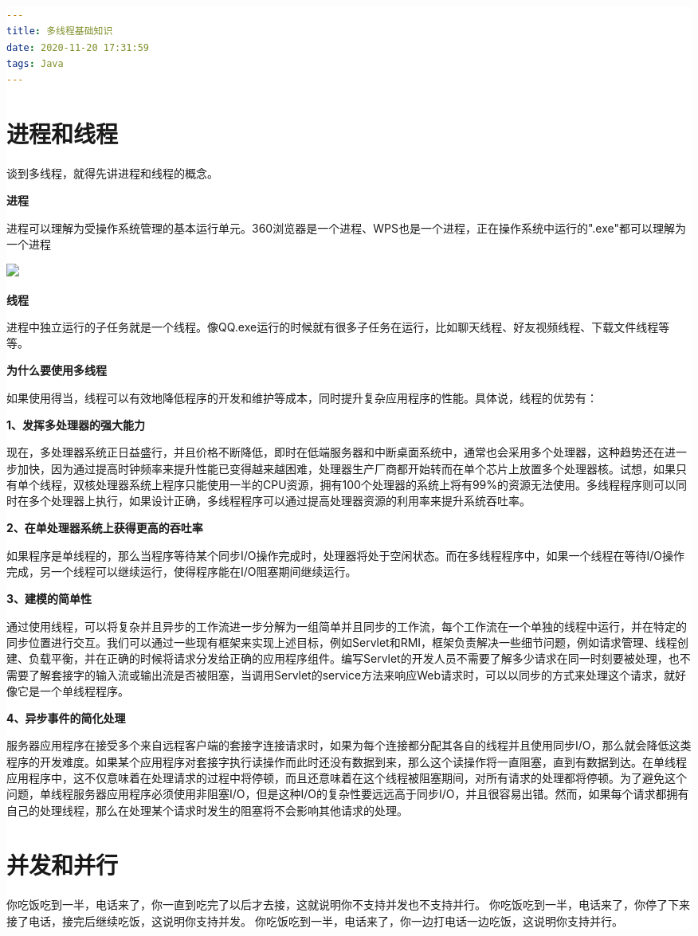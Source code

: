 ```yaml
---
title: 多线程基础知识
date: 2020-11-20 17:31:59
tags: Java
---
```




# 进程和线程

谈到多线程，就得先讲进程和线程的概念。

**进程**  

进程可以理解为受操作系统管理的基本运行单元。360浏览器是一个进程、WPS也是一个进程，正在操作系统中运行的".exe"都可以理解为一个进程  

![](5.png) 



**线程**

进程中独立运行的子任务就是一个线程。像QQ.exe运行的时候就有很多子任务在运行，比如聊天线程、好友视频线程、下载文件线程等等。

 

**为什么要使用多线程**

如果使用得当，线程可以有效地降低程序的开发和维护等成本，同时提升复杂应用程序的性能。具体说，线程的优势有：

**1、发挥多处理器的强大能力**

现在，多处理器系统正日益盛行，并且价格不断降低，即时在低端服务器和中断桌面系统中，通常也会采用多个处理器，这种趋势还在进一步加快，因为通过提高时钟频率来提升性能已变得越来越困难，处理器生产厂商都开始转而在单个芯片上放置多个处理器核。试想，如果只有单个线程，双核处理器系统上程序只能使用一半的CPU资源，拥有100个处理器的系统上将有99%的资源无法使用。多线程程序则可以同时在多个处理器上执行，如果设计正确，多线程程序可以通过提高处理器资源的利用率来提升系统吞吐率。

**2、在单处理器系统上获得更高的吞吐率**

如果程序是单线程的，那么当程序等待某个同步I/O操作完成时，处理器将处于空闲状态。而在多线程程序中，如果一个线程在等待I/O操作完成，另一个线程可以继续运行，使得程序能在I/O阻塞期间继续运行。

**3、建模的简单性**

通过使用线程，可以将复杂并且异步的工作流进一步分解为一组简单并且同步的工作流，每个工作流在一个单独的线程中运行，并在特定的同步位置进行交互。我们可以通过一些现有框架来实现上述目标，例如Servlet和RMI，框架负责解决一些细节问题，例如请求管理、线程创建、负载平衡，并在正确的时候将请求分发给正确的应用程序组件。编写Servlet的开发人员不需要了解多少请求在同一时刻要被处理，也不需要了解套接字的输入流或输出流是否被阻塞，当调用Servlet的service方法来响应Web请求时，可以以同步的方式来处理这个请求，就好像它是一个单线程程序。

**4、异步事件的简化处理**

服务器应用程序在接受多个来自远程客户端的套接字连接请求时，如果为每个连接都分配其各自的线程并且使用同步I/O，那么就会降低这类程序的开发难度。如果某个应用程序对套接字执行读操作而此时还没有数据到来，那么这个读操作将一直阻塞，直到有数据到达。在单线程应用程序中，这不仅意味着在处理请求的过程中将停顿，而且还意味着在这个线程被阻塞期间，对所有请求的处理都将停顿。为了避免这个问题，单线程服务器应用程序必须使用非阻塞I/O，但是这种I/O的复杂性要远远高于同步I/O，并且很容易出错。然而，如果每个请求都拥有自己的处理线程，那么在处理某个请求时发生的阻塞将不会影响其他请求的处理。

# 并发和并行

你吃饭吃到一半，电话来了，你一直到吃完了以后才去接，这就说明你不支持并发也不支持并行。
你吃饭吃到一半，电话来了，你停了下来接了电话，接完后继续吃饭，这说明你支持并发。
你吃饭吃到一半，电话来了，你一边打电话一边吃饭，这说明你支持并行。
